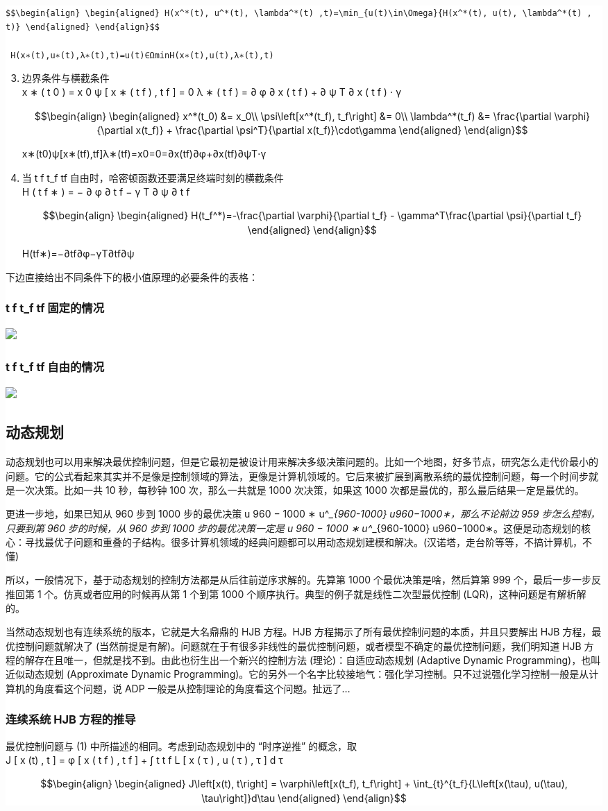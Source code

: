     $$\begin{align} \begin{aligned} H(x^*(t), u^*(t), \lambda^*(t) ,t)=\min_{u(t)\in\Omega}{H(x^*(t), u(t), \lambda^*(t) ,t)} \end{aligned} \end{align}$$
    
     H(x∗(t),u∗(t),λ∗(t),t)=u(t)∈Ωmin​H(x∗(t),u(t),λ∗(t),t)​​​
3.  边界条件与横截条件  
    x ∗ ( t 0 ) = x 0 ψ [ x ∗ ( t f ) , t f ] = 0 λ ∗ ( t f ) = ∂ φ ∂ x ( t f ) + ∂ ψ T ∂ x ( t f ) ⋅ γ 
    
    $$\begin{align} \begin{aligned} x^*(t_0) &= x_0\\ \psi\left[x^*(t_f), t_f\right] &= 0\\ \lambda^*(t_f) &= \frac{\partial \varphi}{\partial x(t_f)} + \frac{\partial \psi^T}{\partial x(t_f)}\cdot\gamma \end{aligned} \end{align}$$
    
     x∗(t0​)ψ[x∗(tf​),tf​]λ∗(tf​)​=x0​=0=∂x(tf​)∂φ​+∂x(tf​)∂ψT​⋅γ​​​
4.  当 t f t_f tf​ 自由时，哈密顿函数还要满足终端时刻的横截条件  
    H ( t f ∗ ) = − ∂ φ ∂ t f − γ T ∂ ψ ∂ t f 
    
    $$\begin{align} \begin{aligned} H(t_f^*)=-\frac{\partial \varphi}{\partial t_f} - \gamma^T\frac{\partial \psi}{\partial t_f} \end{aligned} \end{align}$$
    
     H(tf∗​)=−∂tf​∂φ​−γT∂tf​∂ψ​​​​

下边直接给出不同条件下的极小值原理的必要条件的表格：

### t f t_f tf​ 固定的情况

![](https://img-blog.csdnimg.cn/db52ff1d7df34b4c94228e576b1f97ed.png#pic_center)

### t f t_f tf​ 自由的情况

![](https://img-blog.csdnimg.cn/4ebe4fc2d5104a1780b3c4ffa6f3aae6.png#pic_center)

动态规划
----

动态规划也可以用来解决最优控制问题，但是它最初是被设计用来解决多级决策问题的。比如一个地图，好多节点，研究怎么走代价最小的问题。它的公式看起来其实并不是像是控制领域的算法，更像是计算机领域的。它后来被扩展到离散系统的最优控制问题，每一个时间步就是一次决策。比如一共 10 秒，每秒钟 100 次，那么一共就是 1000 次决策，如果这 1000 次都是最优的，那么最后结果一定是最优的。

更进一步地，如果已知从 960 步到 1000 步的最优决策 u 960 − 1000 ∗ u^*_{960-1000} u960−1000∗​，那么不论前边 959 步怎么控制，只要到第 960 步的时候，从 960 步到 1000 步的最优决策一定是 u 960 − 1000 ∗ u^*_{960-1000} u960−1000∗​。这便是动态规划的核心：寻找最优子问题和重叠的子结构。很多计算机领域的经典问题都可以用动态规划建模和解决。(汉诺塔，走台阶等等，不搞计算机，不懂)

所以，一般情况下，基于动态规划的控制方法都是从后往前逆序求解的。先算第 1000 个最优决策是啥，然后算第 999 个，最后一步一步反推回第 1 个。仿真或者应用的时候再从第 1 个到第 1000 个顺序执行。典型的例子就是线性二次型最优控制 (LQR)，这种问题是有解析解的。

当然动态规划也有连续系统的版本，它就是大名鼎鼎的 HJB 方程。HJB 方程揭示了所有最优控制问题的本质，并且只要解出 HJB 方程，最优控制问题就解决了 (当然前提是有解)。问题就在于有很多非线性的最优控制问题，或者模型不确定的最优控制问题，我们明知道 HJB 方程的解存在且唯一，但就是找不到。由此也衍生出一个新兴的控制方法 (理论)：自适应动态规划 (Adaptive Dynamic Programming)，也叫近似动态规划 (Approximate Dynamic Programming)。它的另外一个名字比较接地气：强化学习控制。只不过说强化学习控制一般是从计算机的角度看这个问题，说 ADP 一般是从控制理论的角度看这个问题。扯远了…

### 连续系统 HJB 方程的推导

最优控制问题与 (1) 中所描述的相同。考虑到动态规划中的 “时序逆推” 的概念，取  
J [ x (t) , t ] = φ [ x ( t f ) , t f ] + ∫ t t f L [ x ( τ ) , u ( τ ) , τ ] d τ

$$\begin{align} \begin{aligned} J\left[x(t), t\right] = \varphi\left[x(t_f), t_f\right] + \int_{t}^{t_f}{L\left[x(\tau), u(\tau), \tau\right]}d\tau \end{aligned} \end{align}$$
